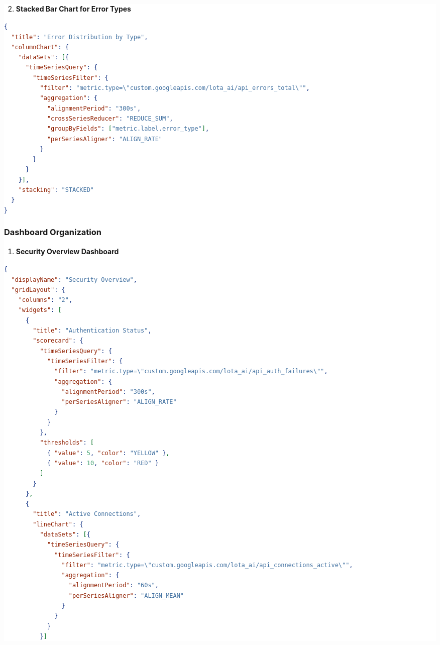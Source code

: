 2. **Stacked Bar Chart for Error Types**
```json
{
  "title": "Error Distribution by Type",
  "columnChart": {
    "dataSets": [{
      "timeSeriesQuery": {
        "timeSeriesFilter": {
          "filter": "metric.type=\"custom.googleapis.com/lota_ai/api_errors_total\"",
          "aggregation": {
            "alignmentPeriod": "300s",
            "crossSeriesReducer": "REDUCE_SUM",
            "groupByFields": ["metric.label.error_type"],
            "perSeriesAligner": "ALIGN_RATE"
          }
        }
      }
    }],
    "stacking": "STACKED"
  }
}
```

### Dashboard Organization

1. **Security Overview Dashboard**
```json
{
  "displayName": "Security Overview",
  "gridLayout": {
    "columns": "2",
    "widgets": [
      {
        "title": "Authentication Status",
        "scorecard": {
          "timeSeriesQuery": {
            "timeSeriesFilter": {
              "filter": "metric.type=\"custom.googleapis.com/lota_ai/api_auth_failures\"",
              "aggregation": {
                "alignmentPeriod": "300s",
                "perSeriesAligner": "ALIGN_RATE"
              }
            }
          },
          "thresholds": [
            { "value": 5, "color": "YELLOW" },
            { "value": 10, "color": "RED" }
          ]
        }
      },
      {
        "title": "Active Connections",
        "lineChart": {
          "dataSets": [{
            "timeSeriesQuery": {
              "timeSeriesFilter": {
                "filter": "metric.type=\"custom.googleapis.com/lota_ai/api_connections_active\"",
                "aggregation": {
                  "alignmentPeriod": "60s",
                  "perSeriesAligner": "ALIGN_MEAN"
                }
              }
            }
          }]
```